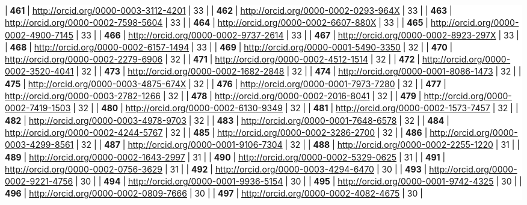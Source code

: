 | **461** | http://orcid.org/0000-0003-3112-4201 | 33                   |
| **462** | http://orcid.org/0000-0002-0293-964X | 33                   |
| **463** | http://orcid.org/0000-0002-7598-5604 | 33                   |
| **464** | http://orcid.org/0000-0002-6607-880X | 33                   |
| **465** | http://orcid.org/0000-0002-4900-7145 | 33                   |
| **466** | http://orcid.org/0000-0002-9737-2614 | 33                   |
| **467** | http://orcid.org/0000-0002-8923-297X | 33                   |
| **468** | http://orcid.org/0000-0002-6157-1494 | 33                   |
| **469** | http://orcid.org/0000-0001-5490-3350 | 32                   |
| **470** | http://orcid.org/0000-0002-2279-6906 | 32                   |
| **471** | http://orcid.org/0000-0002-4512-1514 | 32                   |
| **472** | http://orcid.org/0000-0002-3520-4041 | 32                   |
| **473** | http://orcid.org/0000-0002-1682-2848 | 32                   |
| **474** | http://orcid.org/0000-0001-8086-1473 | 32                   |
| **475** | http://orcid.org/0000-0003-4875-674X | 32                   |
| **476** | http://orcid.org/0000-0001-7973-7280 | 32                   |
| **477** | http://orcid.org/0000-0003-2782-1266 | 32                   |
| **478** | http://orcid.org/0000-0002-2016-8041 | 32                   |
| **479** | http://orcid.org/0000-0002-7419-1503 | 32                   |
| **480** | http://orcid.org/0000-0002-6130-9349 | 32                   |
| **481** | http://orcid.org/0000-0002-1573-7457 | 32                   |
| **482** | http://orcid.org/0000-0003-4978-9703 | 32                   |
| **483** | http://orcid.org/0000-0001-7648-6578 | 32                   |
| **484** | http://orcid.org/0000-0002-4244-5767 | 32                   |
| **485** | http://orcid.org/0000-0002-3286-2700 | 32                   |
| **486** | http://orcid.org/0000-0003-4299-8561 | 32                   |
| **487** | http://orcid.org/0000-0001-9106-7304 | 32                   |
| **488** | http://orcid.org/0000-0002-2255-1220 | 31                   |
| **489** | http://orcid.org/0000-0002-1643-2997 | 31                   |
| **490** | http://orcid.org/0000-0002-5329-0625 | 31                   |
| **491** | http://orcid.org/0000-0002-0756-3629 | 31                   |
| **492** | http://orcid.org/0000-0003-4294-6470 | 30                   |
| **493** | http://orcid.org/0000-0002-9221-4756 | 30                   |
| **494** | http://orcid.org/0000-0001-9936-5154 | 30                   |
| **495** | http://orcid.org/0000-0001-9742-4325 | 30                   |
| **496** | http://orcid.org/0000-0002-0809-7666 | 30                   |
| **497** | http://orcid.org/0000-0002-4082-4675 | 30                   |